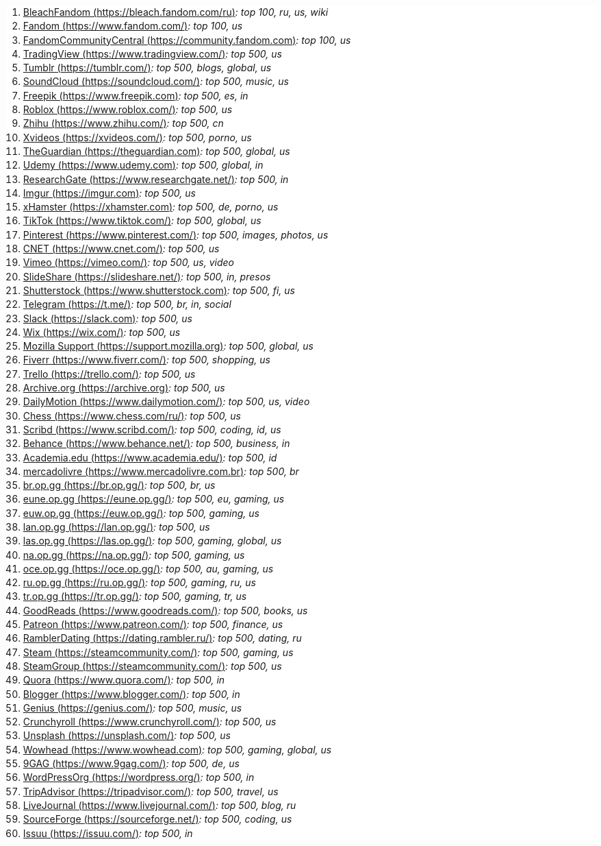 1. [BleachFandom (https://bleach.fandom.com/ru)](https://bleach.fandom.com/ru)*: top 100, ru, us, wiki*
1. [Fandom (https://www.fandom.com/)](https://www.fandom.com/)*: top 100, us*
1. [FandomCommunityCentral (https://community.fandom.com)](https://community.fandom.com)*: top 100, us*
1. [TradingView (https://www.tradingview.com/)](https://www.tradingview.com/)*: top 500, us*
1. [Tumblr (https://tumblr.com/)](https://tumblr.com/)*: top 500, blogs, global, us*
1. [SoundCloud (https://soundcloud.com/)](https://soundcloud.com/)*: top 500, music, us*
1. [Freepik (https://www.freepik.com)](https://www.freepik.com)*: top 500, es, in*
1. [Roblox (https://www.roblox.com/)](https://www.roblox.com/)*: top 500, us*
1. [Zhihu (https://www.zhihu.com/)](https://www.zhihu.com/)*: top 500, cn*
1. [Xvideos (https://xvideos.com/)](https://xvideos.com/)*: top 500, porno, us*
1. [TheGuardian (https://theguardian.com)](https://theguardian.com)*: top 500, global, us*
1. [Udemy (https://www.udemy.com)](https://www.udemy.com)*: top 500, global, in*
1. [ResearchGate (https://www.researchgate.net/)](https://www.researchgate.net/)*: top 500, in*
1. [Imgur (https://imgur.com)](https://imgur.com)*: top 500, us*
1. [xHamster (https://xhamster.com)](https://xhamster.com)*: top 500, de, porno, us*
1. [TikTok (https://www.tiktok.com/)](https://www.tiktok.com/)*: top 500, global, us*
1. [Pinterest (https://www.pinterest.com/)](https://www.pinterest.com/)*: top 500, images, photos, us*
1. [CNET (https://www.cnet.com/)](https://www.cnet.com/)*: top 500, us*
1. [Vimeo (https://vimeo.com/)](https://vimeo.com/)*: top 500, us, video*
1. [SlideShare (https://slideshare.net/)](https://slideshare.net/)*: top 500, in, presos*
1. [Shutterstock (https://www.shutterstock.com)](https://www.shutterstock.com)*: top 500, fi, us*
1. [Telegram (https://t.me/)](https://t.me/)*: top 500, br, in, social*
1. [Slack (https://slack.com)](https://slack.com)*: top 500, us*
1. [Wix (https://wix.com/)](https://wix.com/)*: top 500, us*
1. [Mozilla Support (https://support.mozilla.org)](https://support.mozilla.org)*: top 500, global, us*
1. [Fiverr (https://www.fiverr.com/)](https://www.fiverr.com/)*: top 500, shopping, us*
1. [Trello (https://trello.com/)](https://trello.com/)*: top 500, us*
1. [Archive.org (https://archive.org)](https://archive.org)*: top 500, us*
1. [DailyMotion (https://www.dailymotion.com/)](https://www.dailymotion.com/)*: top 500, us, video*
1. [Chess (https://www.chess.com/ru/)](https://www.chess.com/ru/)*: top 500, us*
1. [Scribd (https://www.scribd.com/)](https://www.scribd.com/)*: top 500, coding, id, us*
1. [Behance (https://www.behance.net/)](https://www.behance.net/)*: top 500, business, in*
1. [Academia.edu (https://www.academia.edu/)](https://www.academia.edu/)*: top 500, id*
1. [mercadolivre (https://www.mercadolivre.com.br)](https://www.mercadolivre.com.br)*: top 500, br*
1. [br.op.gg (https://br.op.gg/)](https://br.op.gg/)*: top 500, br, us*
1. [eune.op.gg (https://eune.op.gg/)](https://eune.op.gg/)*: top 500, eu, gaming, us*
1. [euw.op.gg (https://euw.op.gg/)](https://euw.op.gg/)*: top 500, gaming, us*
1. [lan.op.gg (https://lan.op.gg/)](https://lan.op.gg/)*: top 500, us*
1. [las.op.gg (https://las.op.gg/)](https://las.op.gg/)*: top 500, gaming, global, us*
1. [na.op.gg (https://na.op.gg/)](https://na.op.gg/)*: top 500, gaming, us*
1. [oce.op.gg (https://oce.op.gg/)](https://oce.op.gg/)*: top 500, au, gaming, us*
1. [ru.op.gg (https://ru.op.gg/)](https://ru.op.gg/)*: top 500, gaming, ru, us*
1. [tr.op.gg (https://tr.op.gg/)](https://tr.op.gg/)*: top 500, gaming, tr, us*
1. [GoodReads (https://www.goodreads.com/)](https://www.goodreads.com/)*: top 500, books, us*
1. [Patreon (https://www.patreon.com/)](https://www.patreon.com/)*: top 500, finance, us*
1. [RamblerDating (https://dating.rambler.ru/)](https://dating.rambler.ru/)*: top 500, dating, ru*
1. [Steam (https://steamcommunity.com/)](https://steamcommunity.com/)*: top 500, gaming, us*
1. [SteamGroup (https://steamcommunity.com/)](https://steamcommunity.com/)*: top 500, us*
1. [Quora (https://www.quora.com/)](https://www.quora.com/)*: top 500, in*
1. [Blogger (https://www.blogger.com/)](https://www.blogger.com/)*: top 500, in*
1. [Genius (https://genius.com/)](https://genius.com/)*: top 500, music, us*
1. [Crunchyroll (https://www.crunchyroll.com/)](https://www.crunchyroll.com/)*: top 500, us*
1. [Unsplash (https://unsplash.com/)](https://unsplash.com/)*: top 500, us*
1. [Wowhead (https://www.wowhead.com)](https://www.wowhead.com)*: top 500, gaming, global, us*
1. [9GAG (https://www.9gag.com/)](https://www.9gag.com/)*: top 500, de, us*
1. [WordPressOrg (https://wordpress.org/)](https://wordpress.org/)*: top 500, in*
1. [TripAdvisor (https://tripadvisor.com/)](https://tripadvisor.com/)*: top 500, travel, us*
1. [LiveJournal (https://www.livejournal.com/)](https://www.livejournal.com/)*: top 500, blog, ru*
1. [SourceForge (https://sourceforge.net/)](https://sourceforge.net/)*: top 500, coding, us*
1. [Issuu (https://issuu.com/)](https://issuu.com/)*: top 500, in*